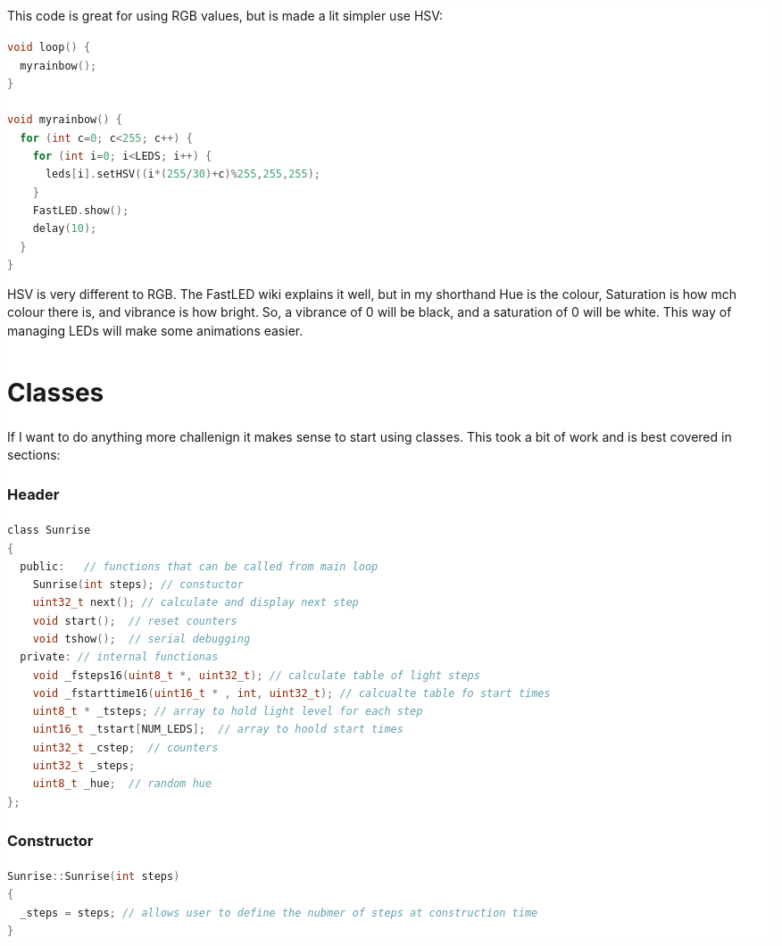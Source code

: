 This code is great for using RGB values, but is made a lit simpler use HSV:

```c
void loop() {
  myrainbow();
}

void myrainbow() {
  for (int c=0; c<255; c++) {
    for (int i=0; i<LEDS; i++) {
      leds[i].setHSV((i*(255/30)+c)%255,255,255);
    }
    FastLED.show();
    delay(10);
  }
}
```

HSV is very different to RGB. The FastLED wiki explains it well, but in my shorthand Hue is the colour, Saturation is how mch colour there is, and vibrance is how bright. So, a vibrance of 0 will be black, and a saturation of 0 will be white. This way of managing LEDs will make some animations easier.

# Classes

If I want to do anything more challenign it makes sense to start using classes. This took a bit of work and is best covered in sections:

### Header

```c
class Sunrise
{
  public:	// functions that can be called from main loop
    Sunrise(int steps); // constuctor
    uint32_t next(); // calculate and display next step
    void start();  // reset counters
    void tshow();  // serial debugging
  private: // internal functionas
    void _fsteps16(uint8_t *, uint32_t); // calculate table of light steps
    void _fstarttime16(uint16_t * , int, uint32_t); // calcualte table fo start times
    uint8_t * _tsteps; // array to hold light level for each step
    uint16_t _tstart[NUM_LEDS];  // array to hoold start times
    uint32_t _cstep;  // counters
    uint32_t _steps;
    uint8_t _hue;  // random hue
};
```

### Constructor

```c
Sunrise::Sunrise(int steps)
{
  _steps = steps; // allows user to define the nubmer of steps at construction time
}
```
